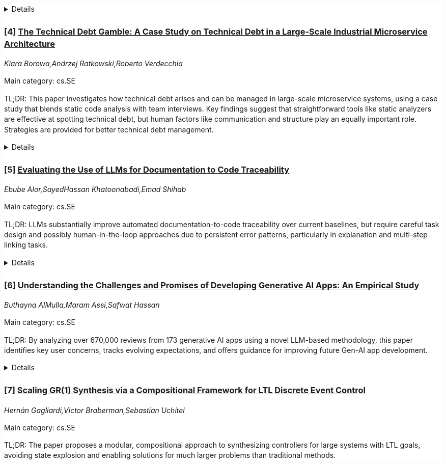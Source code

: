 
<details><summary>Details</summary></details>


### [4] [The Technical Debt Gamble: A Case Study on Technical Debt in a Large-Scale Industrial Microservice Architecture](https://arxiv.org/abs/2506.16214)
*Klara Borowa,Andrzej Ratkowski,Roberto Verdecchia*

Main category: cs.SE

TL;DR: This paper investigates how technical debt arises and can be managed in large-scale microservice systems, using a case study that blends static code analysis with team interviews. Key findings suggest that straightforward tools like static analyzers are effective at spotting technical debt, but human factors like communication and structure play an equally important role. Strategies are provided for better technical debt management.


<details><summary>Details</summary></details>


### [5] [Evaluating the Use of LLMs for Documentation to Code Traceability](https://arxiv.org/abs/2506.16440)
*Ebube Alor,SayedHassan Khatoonabadi,Emad Shihab*

Main category: cs.SE

TL;DR: LLMs substantially improve automated documentation-to-code traceability over current baselines, but require careful task design and possibly human-in-the-loop approaches due to persistent error patterns, particularly in explanation and multi-step linking tasks.


<details><summary>Details</summary></details>


### [6] [Understanding the Challenges and Promises of Developing Generative AI Apps: An Empirical Study](https://arxiv.org/abs/2506.16453)
*Buthayna AlMulla,Maram Assi,Safwat Hassan*

Main category: cs.SE

TL;DR: By analyzing over 670,000 reviews from 173 generative AI apps using a novel LLM-based methodology, this paper identifies key user concerns, tracks evolving expectations, and offers guidance for improving future Gen-AI app development.


<details><summary>Details</summary></details>


### [7] [Scaling GR(1) Synthesis via a Compositional Framework for LTL Discrete Event Control](https://arxiv.org/abs/2506.16557)
*Hernán Gagliardi,Victor Braberman,Sebastian Uchitel*

Main category: cs.SE

TL;DR: The paper proposes a modular, compositional approach to synthesizing controllers for large systems with LTL goals, avoiding state explosion and enabling solutions for much larger problems than traditional methods.
